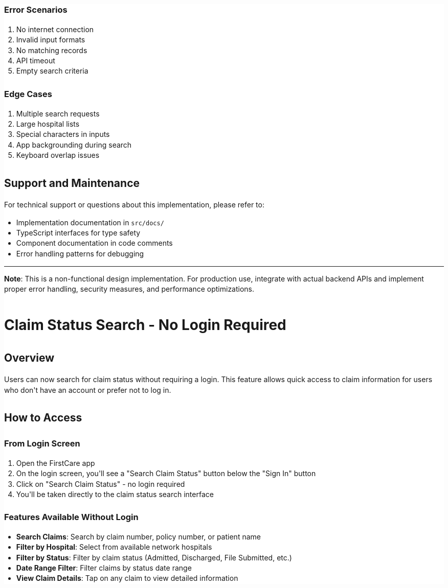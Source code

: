 ### Error Scenarios
1. No internet connection
2. Invalid input formats
3. No matching records
4. API timeout
5. Empty search criteria

### Edge Cases
1. Multiple search requests
2. Large hospital lists
3. Special characters in inputs
4. App backgrounding during search
5. Keyboard overlap issues

## Support and Maintenance

For technical support or questions about this implementation, please refer to:
- Implementation documentation in `src/docs/`
- TypeScript interfaces for type safety
- Component documentation in code comments
- Error handling patterns for debugging

---

**Note**: This is a non-functional design implementation. For production use, integrate with actual backend APIs and implement proper error handling, security measures, and performance optimizations.

# Claim Status Search - No Login Required

## Overview
Users can now search for claim status without requiring a login. This feature allows quick access to claim information for users who don't have an account or prefer not to log in.

## How to Access

### From Login Screen
1. Open the FirstCare app
2. On the login screen, you'll see a "Search Claim Status" button below the "Sign In" button
3. Click on "Search Claim Status" - no login required
4. You'll be taken directly to the claim status search interface

### Features Available Without Login
- **Search Claims**: Search by claim number, policy number, or patient name
- **Filter by Hospital**: Select from available network hospitals
- **Filter by Status**: Filter by claim status (Admitted, Discharged, File Submitted, etc.)
- **Date Range Filter**: Filter claims by status date range
- **View Claim Details**: Tap on any claim to view detailed information
